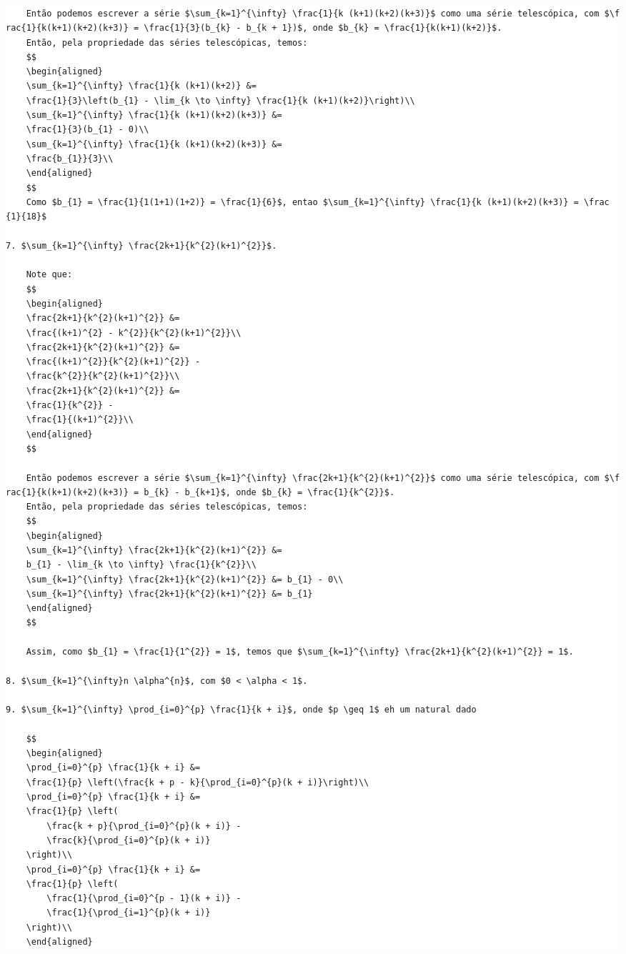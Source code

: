         Então podemos escrever a série $\sum_{k=1}^{\infty} \frac{1}{k (k+1)(k+2)(k+3)}$ como uma série telescópica, com $\frac{1}{k(k+1)(k+2)(k+3)} = \frac{1}{3}(b_{k} - b_{k + 1})$, onde $b_{k} = \frac{1}{k(k+1)(k+2)}$.
        Então, pela propriedade das séries telescópicas, temos:
        $$
        \begin{aligned}
        \sum_{k=1}^{\infty} \frac{1}{k (k+1)(k+2)} &=
        \frac{1}{3}\left(b_{1} - \lim_{k \to \infty} \frac{1}{k (k+1)(k+2)}\right)\\
        \sum_{k=1}^{\infty} \frac{1}{k (k+1)(k+2)(k+3)} &=
        \frac{1}{3}(b_{1} - 0)\\
        \sum_{k=1}^{\infty} \frac{1}{k (k+1)(k+2)(k+3)} &=
        \frac{b_{1}}{3}\\
        \end{aligned}
        $$
        Como $b_{1} = \frac{1}{1(1+1)(1+2)} = \frac{1}{6}$, entao $\sum_{k=1}^{\infty} \frac{1}{k (k+1)(k+2)(k+3)} = \frac{1}{18}$

    7. $\sum_{k=1}^{\infty} \frac{2k+1}{k^{2}(k+1)^{2}}$.

        Note que:
        $$
        \begin{aligned}
        \frac{2k+1}{k^{2}(k+1)^{2}} &=
        \frac{(k+1)^{2} - k^{2}}{k^{2}(k+1)^{2}}\\
        \frac{2k+1}{k^{2}(k+1)^{2}} &=
        \frac{(k+1)^{2}}{k^{2}(k+1)^{2}} -
        \frac{k^{2}}{k^{2}(k+1)^{2}}\\
        \frac{2k+1}{k^{2}(k+1)^{2}} &=
        \frac{1}{k^{2}} -
        \frac{1}{(k+1)^{2}}\\
        \end{aligned}
        $$

        Então podemos escrever a série $\sum_{k=1}^{\infty} \frac{2k+1}{k^{2}(k+1)^{2}}$ como uma série telescópica, com $\frac{1}{k(k+1)(k+2)(k+3)} = b_{k} - b_{k+1}$, onde $b_{k} = \frac{1}{k^{2}}$.
        Então, pela propriedade das séries telescópicas, temos:
        $$
        \begin{aligned}
        \sum_{k=1}^{\infty} \frac{2k+1}{k^{2}(k+1)^{2}} &=
        b_{1} - \lim_{k \to \infty} \frac{1}{k^{2}}\\
        \sum_{k=1}^{\infty} \frac{2k+1}{k^{2}(k+1)^{2}} &= b_{1} - 0\\
        \sum_{k=1}^{\infty} \frac{2k+1}{k^{2}(k+1)^{2}} &= b_{1}
        \end{aligned}
        $$

        Assim, como $b_{1} = \frac{1}{1^{2}} = 1$, temos que $\sum_{k=1}^{\infty} \frac{2k+1}{k^{2}(k+1)^{2}} = 1$.

    8. $\sum_{k=1}^{\infty}n \alpha^{n}$, com $0 < \alpha < 1$.

    9. $\sum_{k=1}^{\infty} \prod_{i=0}^{p} \frac{1}{k + i}$, onde $p \geq 1$ eh um natural dado

        $$
        \begin{aligned}
        \prod_{i=0}^{p} \frac{1}{k + i} &=
        \frac{1}{p} \left(\frac{k + p - k}{\prod_{i=0}^{p}(k + i)}\right)\\
        \prod_{i=0}^{p} \frac{1}{k + i} &=
        \frac{1}{p} \left(
            \frac{k + p}{\prod_{i=0}^{p}(k + i)} -
            \frac{k}{\prod_{i=0}^{p}(k + i)}
        \right)\\
        \prod_{i=0}^{p} \frac{1}{k + i} &=
        \frac{1}{p} \left(
            \frac{1}{\prod_{i=0}^{p - 1}(k + i)} -
            \frac{1}{\prod_{i=1}^{p}(k + i)}
        \right)\\
        \end{aligned}